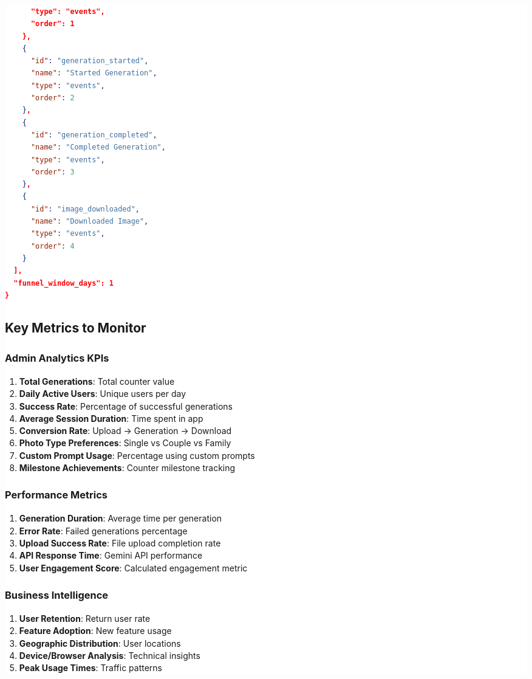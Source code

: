```json
      "type": "events",
      "order": 1
    },
    {
      "id": "generation_started",
      "name": "Started Generation",
      "type": "events",
      "order": 2
    },
    {
      "id": "generation_completed",
      "name": "Completed Generation",
      "type": "events",
      "order": 3
    },
    {
      "id": "image_downloaded",
      "name": "Downloaded Image",
      "type": "events",
      "order": 4
    }
  ],
  "funnel_window_days": 1
}
```

## Key Metrics to Monitor

### Admin Analytics KPIs

1. **Total Generations**: Total counter value
2. **Daily Active Users**: Unique users per day
3. **Success Rate**: Percentage of successful generations
4. **Average Session Duration**: Time spent in app
5. **Conversion Rate**: Upload → Generation → Download
6. **Photo Type Preferences**: Single vs Couple vs Family
7. **Custom Prompt Usage**: Percentage using custom prompts
8. **Milestone Achievements**: Counter milestone tracking

### Performance Metrics

1. **Generation Duration**: Average time per generation
2. **Error Rate**: Failed generations percentage
3. **Upload Success Rate**: File upload completion rate
4. **API Response Time**: Gemini API performance
5. **User Engagement Score**: Calculated engagement metric

### Business Intelligence

1. **User Retention**: Return user rate
2. **Feature Adoption**: New feature usage
3. **Geographic Distribution**: User locations
4. **Device/Browser Analysis**: Technical insights
5. **Peak Usage Times**: Traffic patterns
